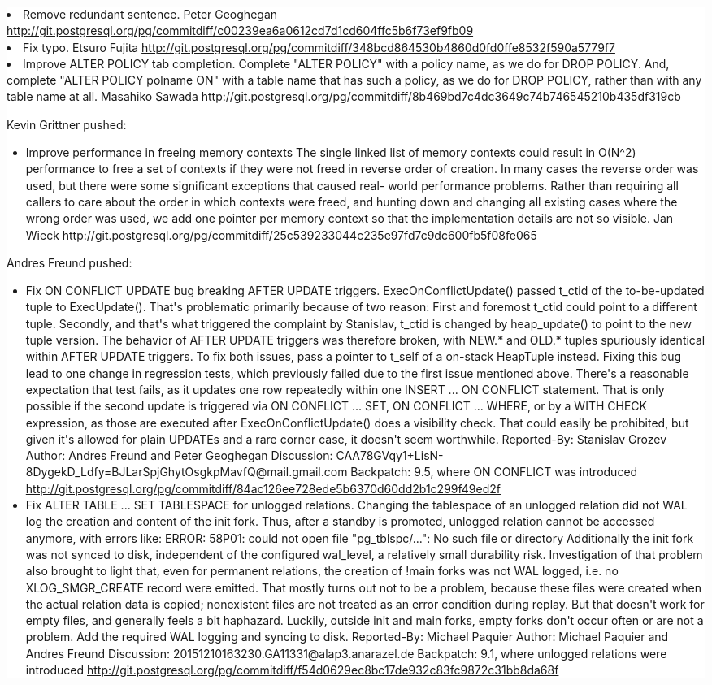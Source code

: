 <li>Remove redundant sentence. Peter Geoghegan <a target="_blank" href="http://git.postgresql.org/pg/commitdiff/c00239ea6a0612cd7d1cd604ffc5b6f73ef9fb09">http://git.postgresql.org/pg/commitdiff/c00239ea6a0612cd7d1cd604ffc5b6f73ef9fb09</a></li>

<li>Fix typo. Etsuro Fujita <a target="_blank" href="http://git.postgresql.org/pg/commitdiff/348bcd864530b4860d0fd0ffe8532f590a5779f7">http://git.postgresql.org/pg/commitdiff/348bcd864530b4860d0fd0ffe8532f590a5779f7</a></li>

<li>Improve ALTER POLICY tab completion. Complete "ALTER POLICY" with a policy name, as we do for DROP POLICY. And, complete "ALTER POLICY polname ON" with a table name that has such a policy, as we do for DROP POLICY, rather than with any table name at all. Masahiko Sawada <a target="_blank" href="http://git.postgresql.org/pg/commitdiff/8b469bd7c4dc3649c74b746545210b435df319cb">http://git.postgresql.org/pg/commitdiff/8b469bd7c4dc3649c74b746545210b435df319cb</a></li>

</ul>

<p>Kevin Grittner pushed:</p>

<ul>

<li>Improve performance in freeing memory contexts The single linked list of memory contexts could result in O(N^2) performance to free a set of contexts if they were not freed in reverse order of creation. In many cases the reverse order was used, but there were some significant exceptions that caused real- world performance problems. Rather than requiring all callers to care about the order in which contexts were freed, and hunting down and changing all existing cases where the wrong order was used, we add one pointer per memory context so that the implementation details are not so visible. Jan Wieck <a target="_blank" href="http://git.postgresql.org/pg/commitdiff/25c539233044c235e97fd7c9dc600fb5f08fe065">http://git.postgresql.org/pg/commitdiff/25c539233044c235e97fd7c9dc600fb5f08fe065</a></li>

</ul>

<p>Andres Freund pushed:</p>

<ul>

<li>Fix ON CONFLICT UPDATE bug breaking AFTER UPDATE triggers. ExecOnConflictUpdate() passed t_ctid of the to-be-updated tuple to ExecUpdate(). That's problematic primarily because of two reason: First and foremost t_ctid could point to a different tuple. Secondly, and that's what triggered the complaint by Stanislav, t_ctid is changed by heap_update() to point to the new tuple version. The behavior of AFTER UPDATE triggers was therefore broken, with NEW.* and OLD.* tuples spuriously identical within AFTER UPDATE triggers. To fix both issues, pass a pointer to t_self of a on-stack HeapTuple instead. Fixing this bug lead to one change in regression tests, which previously failed due to the first issue mentioned above. There's a reasonable expectation that test fails, as it updates one row repeatedly within one INSERT ... ON CONFLICT statement. That is only possible if the second update is triggered via ON CONFLICT ... SET, ON CONFLICT ... WHERE, or by a WITH CHECK expression, as those are executed after ExecOnConflictUpdate() does a visibility check. That could easily be prohibited, but given it's allowed for plain UPDATEs and a rare corner case, it doesn't seem worthwhile. Reported-By: Stanislav Grozev Author: Andres Freund and Peter Geoghegan Discussion: CAA78GVqy1+LisN-8DygekD_Ldfy=BJLarSpjGhytOsgkpMavfQ@mail.gmail.com Backpatch: 9.5, where ON CONFLICT was introduced <a target="_blank" href="http://git.postgresql.org/pg/commitdiff/84ac126ee728ede5b6370d60dd2b1c299f49ed2f">http://git.postgresql.org/pg/commitdiff/84ac126ee728ede5b6370d60dd2b1c299f49ed2f</a></li>

<li>Fix ALTER TABLE ... SET TABLESPACE for unlogged relations. Changing the tablespace of an unlogged relation did not WAL log the creation and content of the init fork. Thus, after a standby is promoted, unlogged relation cannot be accessed anymore, with errors like: ERROR: 58P01: could not open file "pg_tblspc/...": No such file or directory Additionally the init fork was not synced to disk, independent of the configured wal_level, a relatively small durability risk. Investigation of that problem also brought to light that, even for permanent relations, the creation of !main forks was not WAL logged, i.e. no XLOG_SMGR_CREATE record were emitted. That mostly turns out not to be a problem, because these files were created when the actual relation data is copied; nonexistent files are not treated as an error condition during replay. But that doesn't work for empty files, and generally feels a bit haphazard. Luckily, outside init and main forks, empty forks don't occur often or are not a problem. Add the required WAL logging and syncing to disk. Reported-By: Michael Paquier Author: Michael Paquier and Andres Freund Discussion: 20151210163230.GA11331@alap3.anarazel.de Backpatch: 9.1, where unlogged relations were introduced <a target="_blank" href="http://git.postgresql.org/pg/commitdiff/f54d0629ec8bc17de932c83fc9872c31bb8da68f">http://git.postgresql.org/pg/commitdiff/f54d0629ec8bc17de932c83fc9872c31bb8da68f</a></li>
